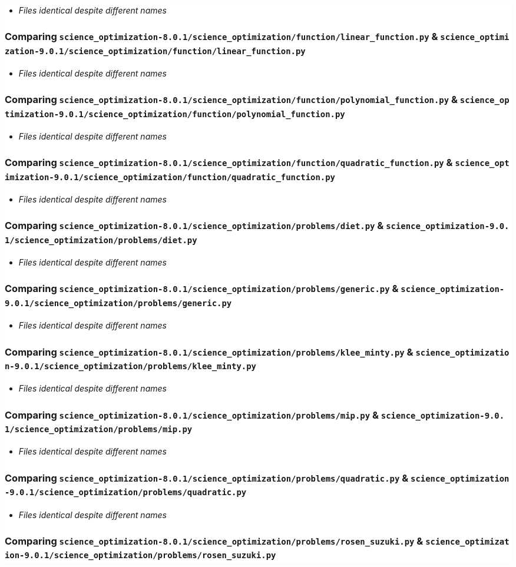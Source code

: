  * *Files identical despite different names*

### Comparing `science_optimization-8.0.1/science_optimization/function/linear_function.py` & `science_optimization-9.0.1/science_optimization/function/linear_function.py`

 * *Files identical despite different names*

### Comparing `science_optimization-8.0.1/science_optimization/function/polynomial_function.py` & `science_optimization-9.0.1/science_optimization/function/polynomial_function.py`

 * *Files identical despite different names*

### Comparing `science_optimization-8.0.1/science_optimization/function/quadratic_function.py` & `science_optimization-9.0.1/science_optimization/function/quadratic_function.py`

 * *Files identical despite different names*

### Comparing `science_optimization-8.0.1/science_optimization/problems/diet.py` & `science_optimization-9.0.1/science_optimization/problems/diet.py`

 * *Files identical despite different names*

### Comparing `science_optimization-8.0.1/science_optimization/problems/generic.py` & `science_optimization-9.0.1/science_optimization/problems/generic.py`

 * *Files identical despite different names*

### Comparing `science_optimization-8.0.1/science_optimization/problems/klee_minty.py` & `science_optimization-9.0.1/science_optimization/problems/klee_minty.py`

 * *Files identical despite different names*

### Comparing `science_optimization-8.0.1/science_optimization/problems/mip.py` & `science_optimization-9.0.1/science_optimization/problems/mip.py`

 * *Files identical despite different names*

### Comparing `science_optimization-8.0.1/science_optimization/problems/quadratic.py` & `science_optimization-9.0.1/science_optimization/problems/quadratic.py`

 * *Files identical despite different names*

### Comparing `science_optimization-8.0.1/science_optimization/problems/rosen_suzuki.py` & `science_optimization-9.0.1/science_optimization/problems/rosen_suzuki.py`
